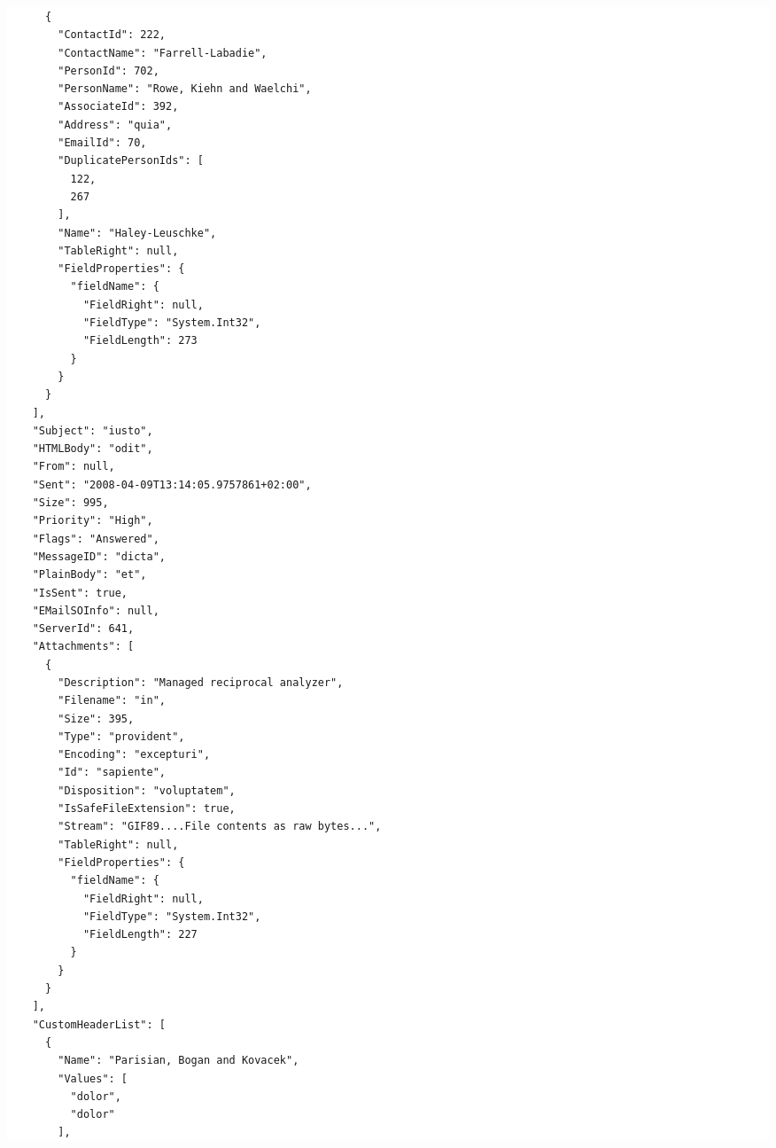 ```http_
      {
        "ContactId": 222,
        "ContactName": "Farrell-Labadie",
        "PersonId": 702,
        "PersonName": "Rowe, Kiehn and Waelchi",
        "AssociateId": 392,
        "Address": "quia",
        "EmailId": 70,
        "DuplicatePersonIds": [
          122,
          267
        ],
        "Name": "Haley-Leuschke",
        "TableRight": null,
        "FieldProperties": {
          "fieldName": {
            "FieldRight": null,
            "FieldType": "System.Int32",
            "FieldLength": 273
          }
        }
      }
    ],
    "Subject": "iusto",
    "HTMLBody": "odit",
    "From": null,
    "Sent": "2008-04-09T13:14:05.9757861+02:00",
    "Size": 995,
    "Priority": "High",
    "Flags": "Answered",
    "MessageID": "dicta",
    "PlainBody": "et",
    "IsSent": true,
    "EMailSOInfo": null,
    "ServerId": 641,
    "Attachments": [
      {
        "Description": "Managed reciprocal analyzer",
        "Filename": "in",
        "Size": 395,
        "Type": "provident",
        "Encoding": "excepturi",
        "Id": "sapiente",
        "Disposition": "voluptatem",
        "IsSafeFileExtension": true,
        "Stream": "GIF89....File contents as raw bytes...",
        "TableRight": null,
        "FieldProperties": {
          "fieldName": {
            "FieldRight": null,
            "FieldType": "System.Int32",
            "FieldLength": 227
          }
        }
      }
    ],
    "CustomHeaderList": [
      {
        "Name": "Parisian, Bogan and Kovacek",
        "Values": [
          "dolor",
          "dolor"
        ],
```